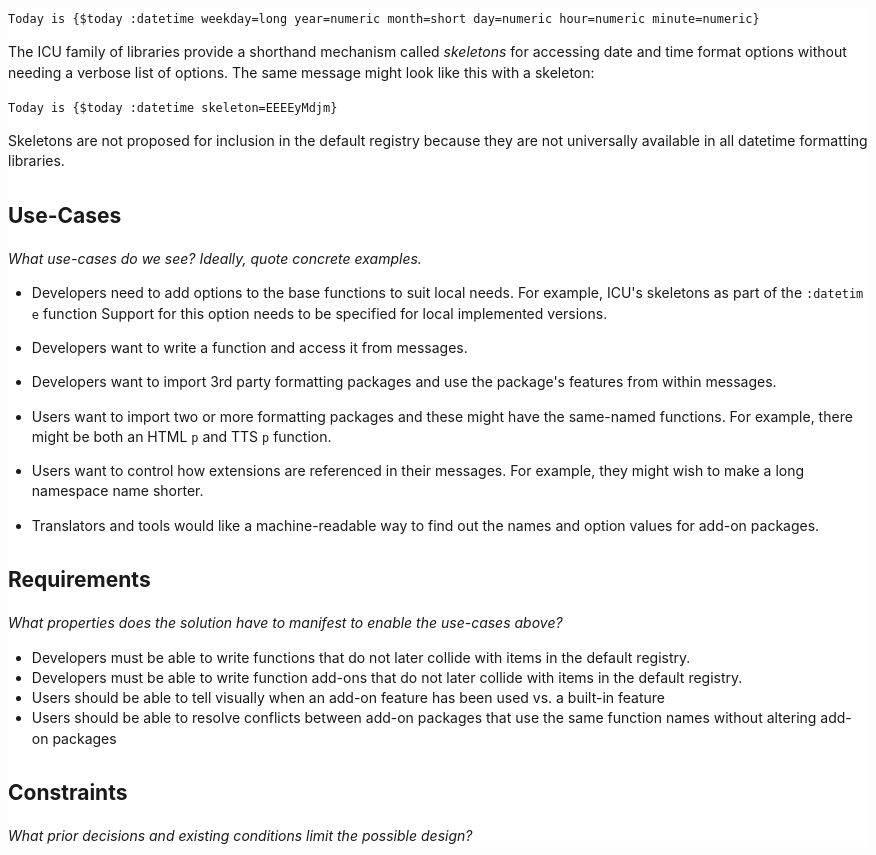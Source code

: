 ```
Today is {$today :datetime weekday=long year=numeric month=short day=numeric hour=numeric minute=numeric}
```

The ICU family of libraries provide a shorthand mechanism called _skeletons_ for accessing
date and time format options without needing a verbose list of options.
The same message might look like this with a skeleton:

```
Today is {$today :datetime skeleton=EEEEyMdjm}
```

Skeletons are not proposed for inclusion in the default registry
because they are not universally available in all datetime formatting
libraries.

## Use-Cases

_What use-cases do we see? Ideally, quote concrete examples._

- Developers need to add options to the base functions to suit local needs.
  For example, ICU's skeletons as part of the `:datetime` function
  Support for this option needs to be specified for local implemented versions.

- Developers want to write a function and access it from messages.

- Developers want to import 3rd party formatting packages and use the package's
  features from within messages.

- Users want to import two or more formatting packages
  and these might have the same-named functions.
  For example, there might be both an HTML `p` and TTS `p`
  function.

- Users want to control how extensions are referenced in their messages.
  For example, they might wish to make a long namespace name shorter.

- Translators and tools would like a machine-readable way to find out the names
  and option values for add-on packages.

## Requirements

_What properties does the solution have to manifest to enable the use-cases above?_

- Developers must be able to write functions that do not later collide with items in the default registry.
- Developers must be able to write function add-ons that do not later collide with items in the default registry.
- Users should be able to tell visually when an add-on feature has been used vs. a built-in feature
- Users should be able to resolve conflicts between add-on packages that use the same
  function names without altering add-on packages

## Constraints

_What prior decisions and existing conditions limit the possible design?_
